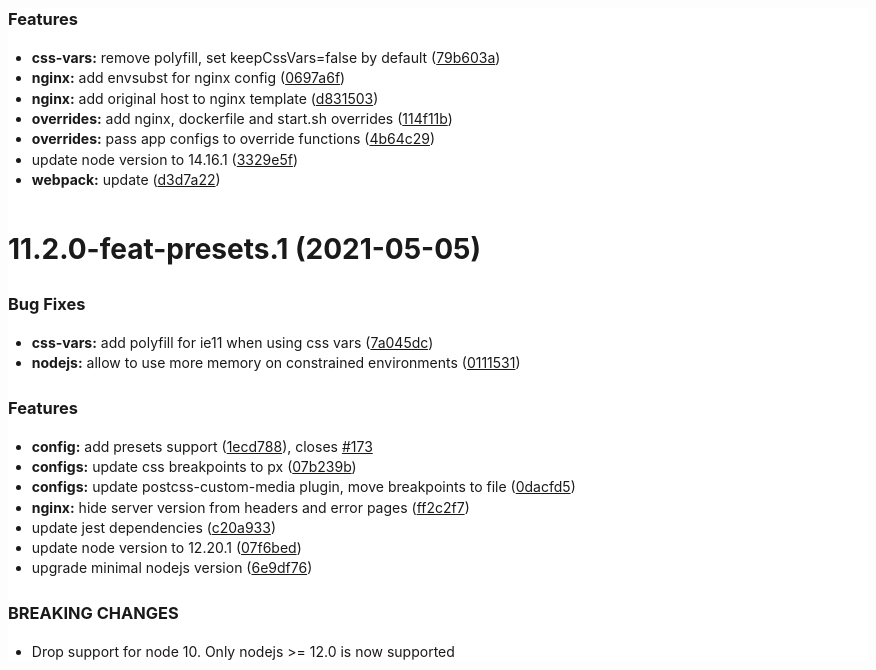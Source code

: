 
### Features

* **css-vars:** remove polyfill, set keepCssVars=false by default ([79b603a](https://github.com/core-ds/arui-scripts/commit/79b603a9590459b260910f03b3d3cc60cad2e46b))
* **nginx:** add envsubst for nginx config ([0697a6f](https://github.com/core-ds/arui-scripts/commit/0697a6fb8f28c1c85698d257a2ac355bc4f27187))
* **nginx:** add original host to nginx template ([d831503](https://github.com/core-ds/arui-scripts/commit/d831503e582f969e17c99260669ec145eab79e8d))
* **overrides:** add nginx, dockerfile and start.sh overrides ([114f11b](https://github.com/core-ds/arui-scripts/commit/114f11b5aa74df2a3f5db1404b4d1f7ae9078faa))
* **overrides:** pass app configs to override functions ([4b64c29](https://github.com/core-ds/arui-scripts/commit/4b64c2949952f173515adcffac1af7ac01ad856d))
* update node version to 14.16.1 ([3329e5f](https://github.com/core-ds/arui-scripts/commit/3329e5fa8b693ca71e2dd625d44eab88ca000d90))
* **webpack:** update ([d3d7a22](https://github.com/core-ds/arui-scripts/commit/d3d7a2274d2d2c8985d3f3548a913f1fc0f84c48))



# 11.2.0-feat-presets.1 (2021-05-05)


### Bug Fixes

* **css-vars:** add polyfill for ie11 when using css vars ([7a045dc](https://github.com/core-ds/arui-scripts/commit/7a045dcec8f10febaf88ed7293098c71532ecad3))
* **nodejs:** allow to use more memory on constrained environments ([0111531](https://github.com/core-ds/arui-scripts/commit/011153185fe92b3bda5e3df45111e6f7638acb2a))


### Features

* **config:** add presets support ([1ecd788](https://github.com/core-ds/arui-scripts/commit/1ecd7880c709a56609291c1fffc2cce7fb5c4b1e)), closes [#173](https://github.com/core-ds/arui-scripts/issues/173)
* **configs:** update css breakpoints to px ([07b239b](https://github.com/core-ds/arui-scripts/commit/07b239b19fe503c7299774dfbd4587b6f6aa2388))
* **configs:** update postcss-custom-media plugin, move breakpoints to file ([0dacfd5](https://github.com/core-ds/arui-scripts/commit/0dacfd504c54fb867bb872a47832b231c7fc32ec))
* **nginx:** hide server version from headers and error pages ([ff2c2f7](https://github.com/core-ds/arui-scripts/commit/ff2c2f70b01e67f675fcaf32a27057593bef72bb))
* update jest dependencies ([c20a933](https://github.com/core-ds/arui-scripts/commit/c20a9339e82d46e23d1802d9180d42d627fc432d))
* update node version to 12.20.1 ([07f6bed](https://github.com/core-ds/arui-scripts/commit/07f6bedd2485f84fbc37af33de1d234052c0b838))
* upgrade minimal nodejs version ([6e9df76](https://github.com/core-ds/arui-scripts/commit/6e9df768505314ccff6451a00cb5d869f05df457))


### BREAKING CHANGES

* Drop support for node 10. Only nodejs >= 12.0 is now supported
